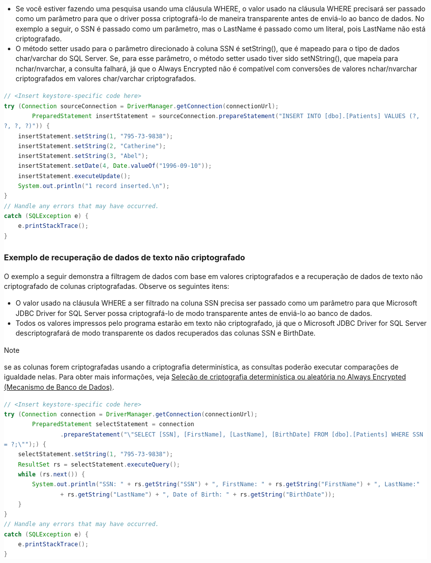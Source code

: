 - Se você estiver fazendo uma pesquisa usando uma cláusula WHERE, o valor usado na cláusula WHERE precisará ser passado como um parâmetro para que o driver possa criptografá-lo de maneira transparente antes de enviá-lo ao banco de dados. No exemplo a seguir, o SSN é passado como um parâmetro, mas o LastName é passado como um literal, pois LastName não está criptografado.
- O método setter usado para o parâmetro direcionado à coluna SSN é setString(), que é mapeado para o tipo de dados char/varchar do SQL Server. Se, para esse parâmetro, o método setter usado tiver sido setNString(), que mapeia para nchar/nvarchar, a consulta falhará, já que o Always Encrypted não é compatível com conversões de valores nchar/nvarchar criptografados em valores char/varchar criptografados.

```java
// <Insert keystore-specific code here>
try (Connection sourceConnection = DriverManager.getConnection(connectionUrl);
        PreparedStatement insertStatement = sourceConnection.prepareStatement("INSERT INTO [dbo].[Patients] VALUES (?, ?, ?, ?)")) {
    insertStatement.setString(1, "795-73-9838");
    insertStatement.setString(2, "Catherine");
    insertStatement.setString(3, "Abel");
    insertStatement.setDate(4, Date.valueOf("1996-09-10"));
    insertStatement.executeUpdate();
    System.out.println("1 record inserted.\n");
}
// Handle any errors that may have occurred.
catch (SQLException e) {
    e.printStackTrace();
}
```

### <a name="retrieving-plaintext-data-example"></a>Exemplo de recuperação de dados de texto não criptografado

O exemplo a seguir demonstra a filtragem de dados com base em valores criptografados e a recuperação de dados de texto não criptografado de colunas criptografadas. Observe os seguintes itens:

- O valor usado na cláusula WHERE a ser filtrado na coluna SSN precisa ser passado como um parâmetro para que Microsoft JDBC Driver for SQL Server possa criptografá-lo de modo transparente antes de enviá-lo ao banco de dados.
- Todos os valores impressos pelo programa estarão em texto não criptografado, já que o Microsoft JDBC Driver for SQL Server descriptografará de modo transparente os dados recuperados das colunas SSN e BirthDate.

> [!NOTE]
> se as colunas forem criptografadas usando a criptografia determinística, as consultas poderão executar comparações de igualdade nelas. Para obter mais informações, veja [Seleção de criptografia determinística ou aleatória no Always Encrypted (Mecanismo de Banco de Dados)](../../relational-databases/security/encryption/always-encrypted-database-engine.md#selecting--deterministic-or-randomized-encryption).

```java
// <Insert keystore-specific code here>
try (Connection connection = DriverManager.getConnection(connectionUrl);
        PreparedStatement selectStatement = connection
                .prepareStatement("\"SELECT [SSN], [FirstName], [LastName], [BirthDate] FROM [dbo].[Patients] WHERE SSN = ?;\"");) {
    selectStatement.setString(1, "795-73-9838");
    ResultSet rs = selectStatement.executeQuery();
    while (rs.next()) {
        System.out.println("SSN: " + rs.getString("SSN") + ", FirstName: " + rs.getString("FirstName") + ", LastName:"
                + rs.getString("LastName") + ", Date of Birth: " + rs.getString("BirthDate"));
    }
}
// Handle any errors that may have occurred.
catch (SQLException e) {
    e.printStackTrace();
}
```